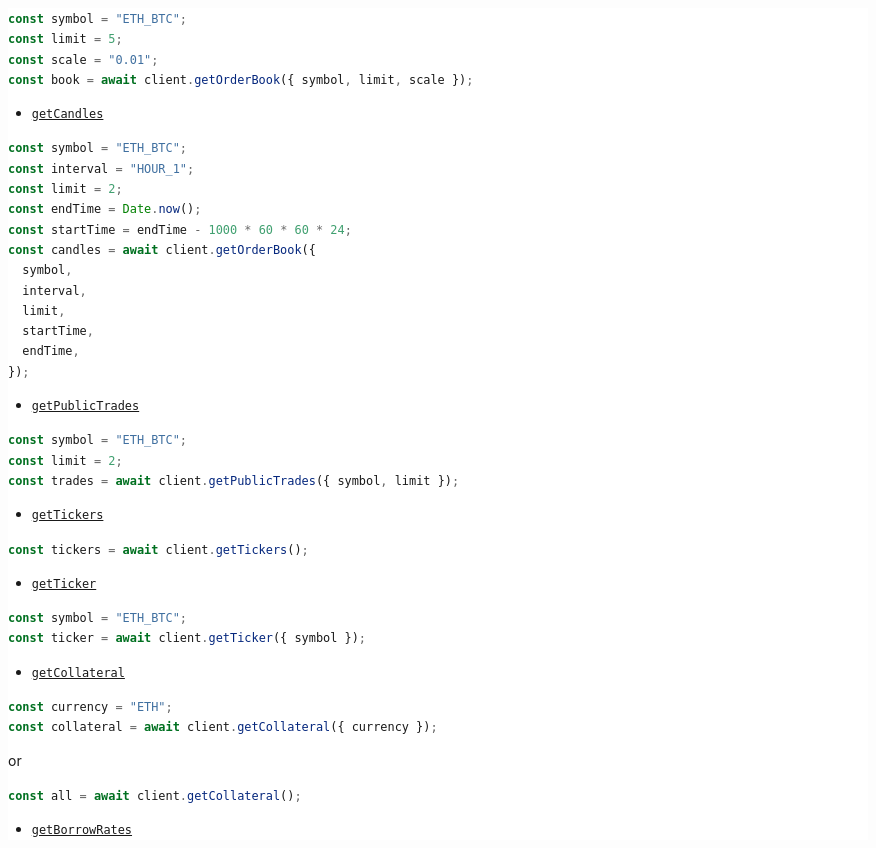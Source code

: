 ```typescript
const symbol = "ETH_BTC";
const limit = 5;
const scale = "0.01";
const book = await client.getOrderBook({ symbol, limit, scale });
```

- [`getCandles`](https://docs.poloniex.com/#public-endpoints-market-data-candles)

```typescript
const symbol = "ETH_BTC";
const interval = "HOUR_1";
const limit = 2;
const endTime = Date.now();
const startTime = endTime - 1000 * 60 * 60 * 24;
const candles = await client.getOrderBook({
  symbol,
  interval,
  limit,
  startTime,
  endTime,
});
```

- [`getPublicTrades`](https://docs.poloniex.com/#public-endpoints-market-data-trades)

```typescript
const symbol = "ETH_BTC";
const limit = 2;
const trades = await client.getPublicTrades({ symbol, limit });
```

- [`getTickers`](https://docs.poloniex.com/#public-endpoints-market-data-ticker)

```typescript
const tickers = await client.getTickers();
```

- [`getTicker`](https://docs.poloniex.com/#public-endpoints-market-data-ticker)

```typescript
const symbol = "ETH_BTC";
const ticker = await client.getTicker({ symbol });
```

- [`getCollateral`](https://docs.poloniex.com/#public-endpoints-margin-collateral-info)

```typescript
const currency = "ETH";
const collateral = await client.getCollateral({ currency });
```

or

```typescript
const all = await client.getCollateral();
```

- [`getBorrowRates`](https://docs.poloniex.com/#public-endpoints-margin-borrow-rates-info)
